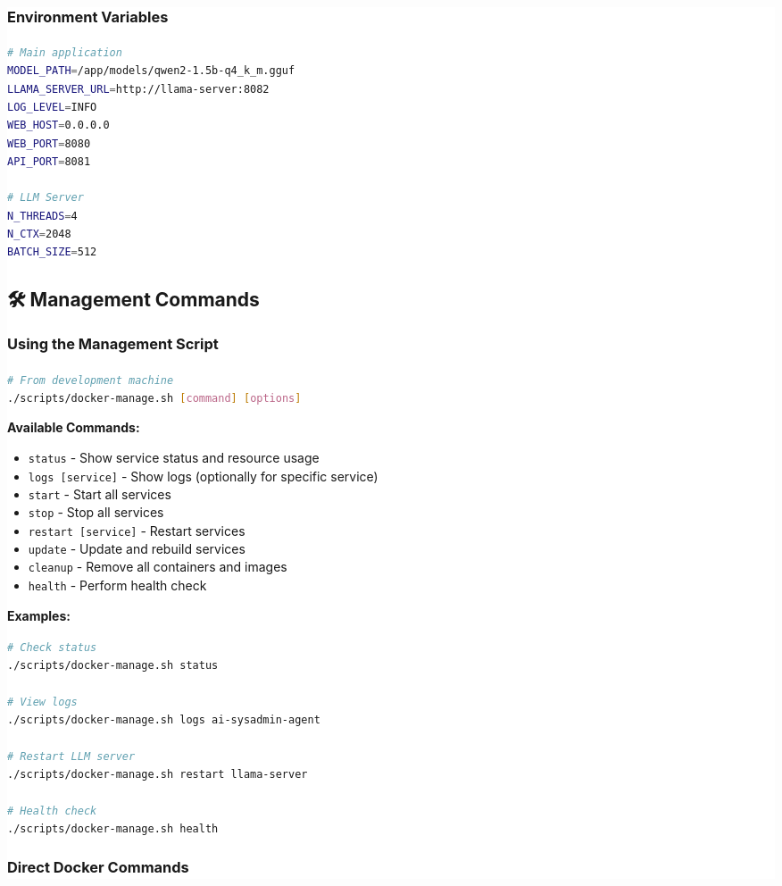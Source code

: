 ### Environment Variables

```bash
# Main application
MODEL_PATH=/app/models/qwen2-1.5b-q4_k_m.gguf
LLAMA_SERVER_URL=http://llama-server:8082
LOG_LEVEL=INFO
WEB_HOST=0.0.0.0
WEB_PORT=8080
API_PORT=8081

# LLM Server
N_THREADS=4
N_CTX=2048
BATCH_SIZE=512
```

## 🛠️ Management Commands

### Using the Management Script

```bash
# From development machine
./scripts/docker-manage.sh [command] [options]
```

**Available Commands:**
- `status` - Show service status and resource usage
- `logs [service]` - Show logs (optionally for specific service)
- `start` - Start all services
- `stop` - Stop all services
- `restart [service]` - Restart services
- `update` - Update and rebuild services
- `cleanup` - Remove all containers and images
- `health` - Perform health check

**Examples:**
```bash
# Check status
./scripts/docker-manage.sh status

# View logs
./scripts/docker-manage.sh logs ai-sysadmin-agent

# Restart LLM server
./scripts/docker-manage.sh restart llama-server

# Health check
./scripts/docker-manage.sh health
```

### Direct Docker Commands
